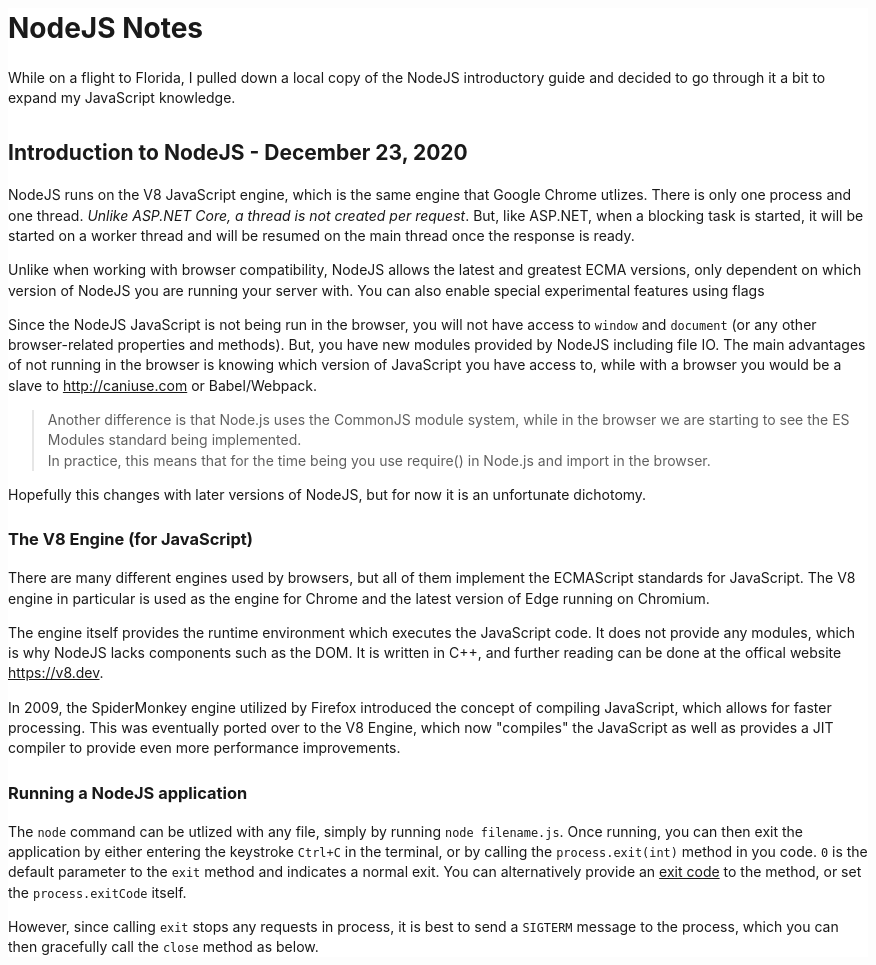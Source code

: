 # NodeJS Notes

While on a flight to Florida, I pulled down a local copy of the NodeJS introductory guide and decided to go through it a bit to expand my JavaScript knowledge.

## Introduction to NodeJS - December 23, 2020

NodeJS runs on the V8 JavaScript engine, which is the same engine that Google Chrome utlizes. There is only one process and one thread. _Unlike ASP.NET Core, a thread is *not* created per request_. But, like ASP.NET, when a blocking task is started, it will be started on a worker thread and will be resumed on the main thread once the response is ready.

Unlike when working with browser compatibility, NodeJS allows the latest and greatest ECMA versions, only dependent on which version of NodeJS you are running your server with. You can also enable special experimental features using flags

Since the NodeJS JavaScript is not being run in the browser, you will not have access to `window` and `document` (or any other browser-related properties and methods). But, you have new modules provided by NodeJS including file IO. The main advantages of not running in the browser is knowing which version of JavaScript you have access to, while with a browser you would be a slave to <http://caniuse.com> or Babel/Webpack.

> Another difference is that Node.js uses the CommonJS module system, while in the browser we are starting to see the ES Modules standard being implemented.  
> In practice, this means that for the time being you use require() in Node.js and import in the browser.

Hopefully this changes with later versions of NodeJS, but for now it is an unfortunate dichotomy.

### The V8 Engine (for JavaScript)

There are many different engines used by browsers, but all of them implement the ECMAScript standards for JavaScript. The V8 engine in particular is used as the engine for Chrome and the latest version of Edge running on Chromium.

The engine itself provides the runtime environment which executes the JavaScript code. It does not provide any modules, which is why NodeJS lacks components such as the DOM. It is written in C++, and further reading can be done at the offical website <https://v8.dev>.

In 2009, the SpiderMonkey engine utilized by Firefox introduced the concept of compiling JavaScript, which allows for faster processing. This was eventually ported over to the V8 Engine, which now "compiles" the JavaScript as well as provides a JIT compiler to provide even more performance improvements.

### Running a NodeJS application

The `node` command can be utlized with any file, simply by running `node filename.js`. Once running, you can then exit the application by either entering the keystroke `Ctrl+C` in the terminal, or by calling the `process.exit(int)` method in you code. `0` is the default parameter to the `exit` method and indicates a normal exit. You can alternatively provide an [exit code](https://nodejs.org/api/process.html#process_exit_codes) to the method, or set the `process.exitCode` itself.

However, since calling `exit` stops any requests in process, it is best to send a `SIGTERM` message to the process, which you can then gracefully call the `close` method as below.
